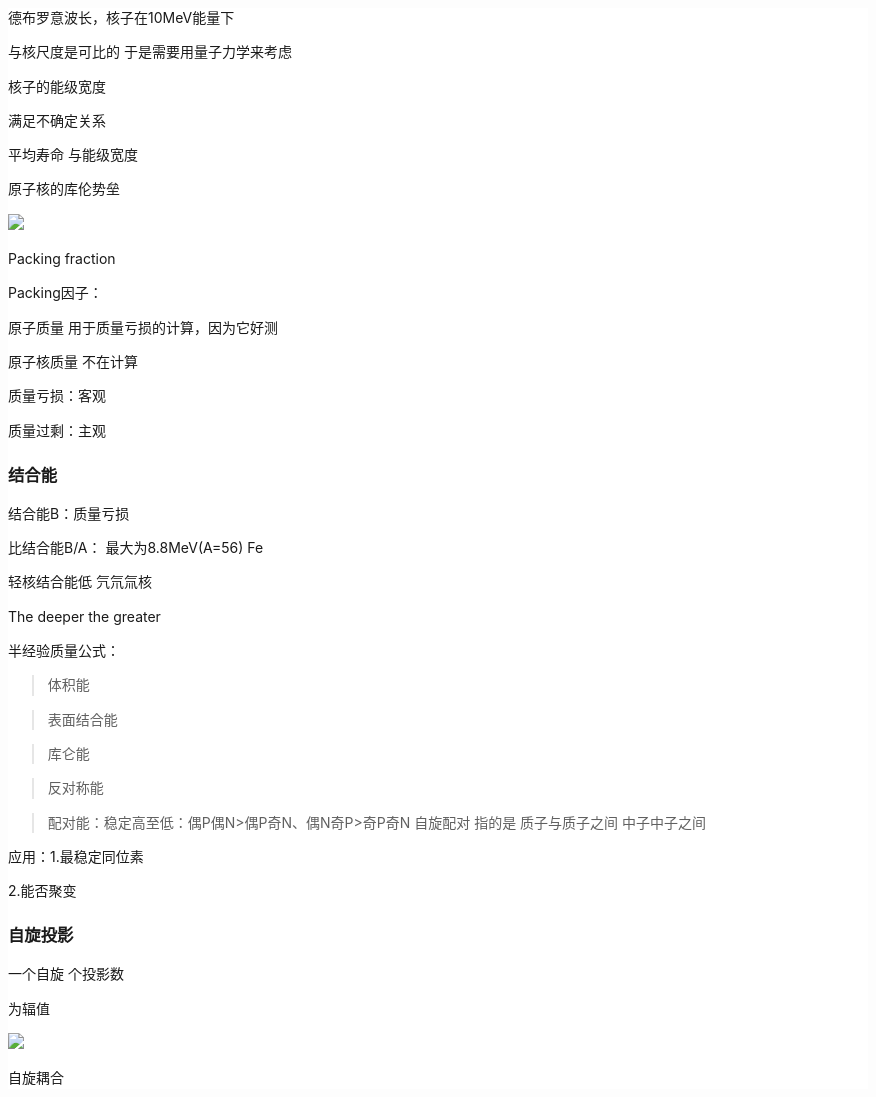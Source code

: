 德布罗意波长，核子在10MeV能量下

与核尺度是可比的 于是需要用量子力学来考虑

核子的能级宽度

满足不确定关系

平均寿命 与能级宽度

原子核的库伦势垒

![](media/4db73240848d177c376dc20b4a75d3d6.png)

Packing fraction

Packing因子：

原子质量 用于质量亏损的计算，因为它好测

原子核质量 不在计算

质量亏损：客观

质量过剩：主观

### 结合能

结合能B：质量亏损

比结合能B/A： 最大为8.8MeV(A=56) Fe

轻核结合能低 氕氘氚核

The deeper the greater

半经验质量公式：

>   体积能

>   表面结合能

>   库仑能

>   反对称能

>   配对能：稳定高至低：偶P偶N\>偶P奇N、偶N奇P\>奇P奇N 自旋配对 指的是
>   质子与质子之间 中子中子之间

应用：1.最稳定同位素

2.能否聚变

### 自旋投影

一个自旋 个投影数

为辐值

![](media/b0dd1960504a7ca0a154549b88f65c21.png)

自旋耦合
